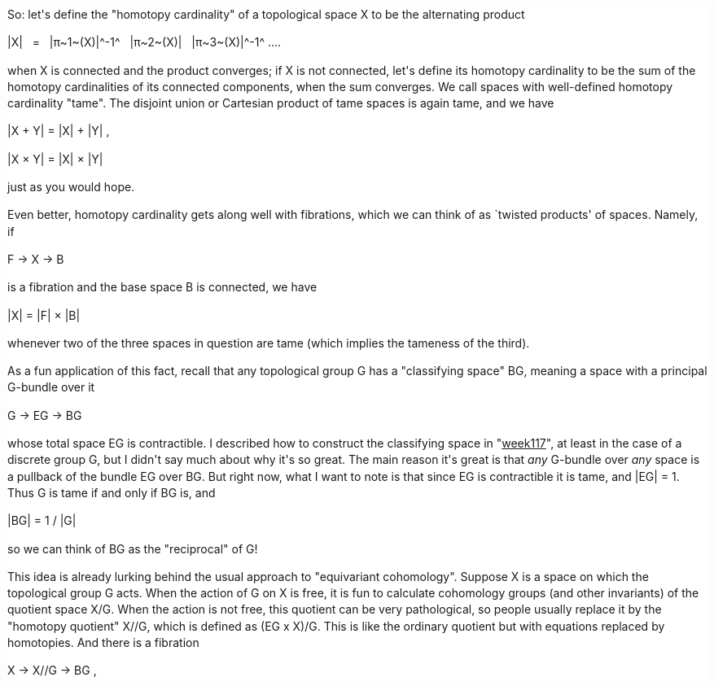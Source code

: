 So: let\'s define the \"homotopy cardinality\" of a topological space X
to be the alternating product

\|X\|   =   \|π~1~(X)\|^-1^   \|π~2~(X)\|   \|π~3~(X)\|^-1^ \....

when X is connected and the product converges; if X is not connected,
let\'s define its homotopy cardinality to be the sum of the homotopy
cardinalities of its connected components, when the sum converges. We
call spaces with well-defined homotopy cardinality \"tame\". The
disjoint union or Cartesian product of tame spaces is again tame, and we
have

\|X + Y\| = \|X\| + \|Y\| ,

\|X × Y\| = \|X\| × \|Y\|

just as you would hope.

Even better, homotopy cardinality gets along well with fibrations, which
we can think of as \`twisted products\' of spaces. Namely, if

F → X → B

is a fibration and the base space B is connected, we have

\|X\| = \|F\| × \|B\|

whenever two of the three spaces in question are tame (which implies the
tameness of the third).

As a fun application of this fact, recall that any topological group G
has a \"classifying space\" BG, meaning a space with a principal
G-bundle over it

G → EG → BG

whose total space EG is contractible. I described how to construct the
classifying space in \"[week117](week117.html)\", at least in the case
of a discrete group G, but I didn\'t say much about why it\'s so great.
The main reason it\'s great is that *any* G-bundle over *any* space is a
pullback of the bundle EG over BG. But right now, what I want to note is
that since EG is contractible it is tame, and \|EG\| = 1. Thus G is tame
if and only if BG is, and

\|BG\| = 1 / \|G\|

so we can think of BG as the \"reciprocal\" of G!

This idea is already lurking behind the usual approach to \"equivariant
cohomology\". Suppose X is a space on which the topological group G
acts. When the action of G on X is free, it is fun to calculate
cohomology groups (and other invariants) of the quotient space X/G. When
the action is not free, this quotient can be very pathological, so
people usually replace it by the \"homotopy quotient\" X//G, which is
defined as (EG x X)/G. This is like the ordinary quotient but with
equations replaced by homotopies. And there is a fibration

X → X//G → BG ,
